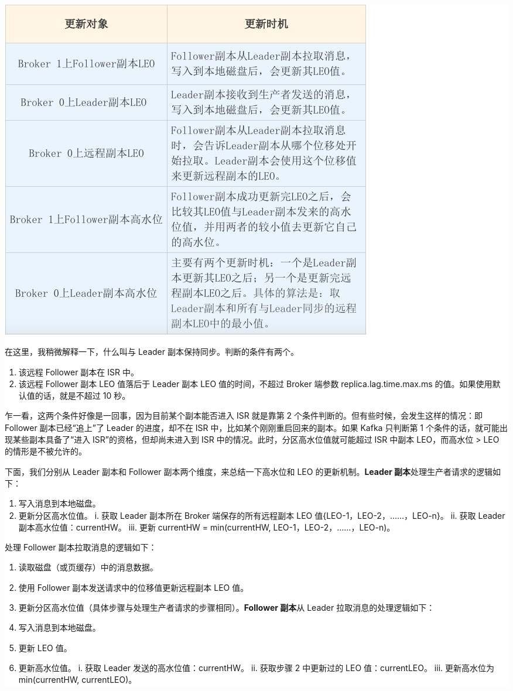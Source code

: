 ![img](assets/c81e888761b5f04822216845be981649.jpeg)

在这里，我稍微解释一下，什么叫与 Leader 副本保持同步。判断的条件有两个。

1. 该远程 Follower 副本在 ISR 中。
2. 该远程 Follower 副本 LEO 值落后于 Leader 副本 LEO 值的时间，不超过 Broker 端参数 replica.lag.time.max.ms 的值。如果使用默认值的话，就是不超过 10 秒。

乍一看，这两个条件好像是一回事，因为目前某个副本能否进入 ISR 就是靠第 2 个条件判断的。但有些时候，会发生这样的情况：即 Follower 副本已经“追上”了 Leader 的进度，却不在 ISR 中，比如某个刚刚重启回来的副本。如果 Kafka 只判断第 1 个条件的话，就可能出现某些副本具备了“进入 ISR”的资格，但却尚未进入到 ISR 中的情况。此时，分区高水位值就可能超过 ISR 中副本 LEO，而高水位 > LEO 的情形是不被允许的。

下面，我们分别从 Leader 副本和 Follower 副本两个维度，来总结一下高水位和 LEO 的更新机制。**Leader 副本**处理生产者请求的逻辑如下：

1. 写入消息到本地磁盘。
2. 更新分区高水位值。 i. 获取 Leader 副本所在 Broker 端保存的所有远程副本 LEO 值{LEO-1，LEO-2，……，LEO-n}。 ii. 获取 Leader 副本高水位值：currentHW。 iii. 更新 currentHW = min(currentHW, LEO-1，LEO-2，……，LEO-n)。

处理 Follower 副本拉取消息的逻辑如下：

1. 读取磁盘（或页缓存）中的消息数据。
2. 使用 Follower 副本发送请求中的位移值更新远程副本 LEO 值。
3. 更新分区高水位值（具体步骤与处理生产者请求的步骤相同）。**Follower 副本**从 Leader 拉取消息的处理逻辑如下：

1. 写入消息到本地磁盘。
2. 更新 LEO 值。
3. 更新高水位值。 i. 获取 Leader 发送的高水位值：currentHW。 ii. 获取步骤 2 中更新过的 LEO 值：currentLEO。 iii. 更新高水位为 min(currentHW, currentLEO)。
